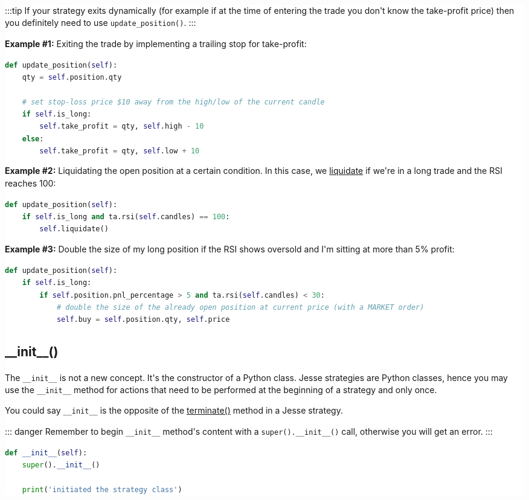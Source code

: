 :::tip 
If your strategy exits dynamically (for example if at the time of entering the trade you don't know the take-profit price) then you definitely need to use `update_position()`.
:::

**Example #1:** Exiting the trade by implementing a trailing stop for take-profit: 
```py 
def update_position(self):
    qty = self.position.qty 

    # set stop-loss price $10 away from the high/low of the current candle
    if self.is_long:
        self.take_profit = qty, self.high - 10
    else:
        self.take_profit = qty, self.low + 10
```

**Example #2:** Liquidating the open position at a certain condition. In this case, we [liquidate](/docs/strategies/api.html#liquidate) if we're in a long trade and the RSI reaches 100: 
```py 
def update_position(self):
    if self.is_long and ta.rsi(self.candles) == 100:
        self.liquidate()
```

**Example #3:** Double the size of my long position if the RSI shows oversold and I'm sitting at more than 5% profit:
```py 
def update_position(self):
    if self.is_long:
        if self.position.pnl_percentage > 5 and ta.rsi(self.candles) < 30:
            # double the size of the already open position at current price (with a MARKET order)
            self.buy = self.position.qty, self.price
```

## \_\_init\_\_()
The `__init__` is not a new concept. It's the constructor of a Python class. Jesse strategies are Python classes, hence you may use the `__init__` method for actions that need to be performed at the beginning of a strategy and only once. 

You could say `__init__` is the opposite of the [terminate()](./entering-and-exiting.html#terminate) method in a Jesse strategy. 

::: danger
Remember to begin `__init__` method's content with a `super().__init__()` call, otherwise you will get an error.
:::

```py
def __init__(self):
    super().__init__()

    print('initiated the strategy class')
```
